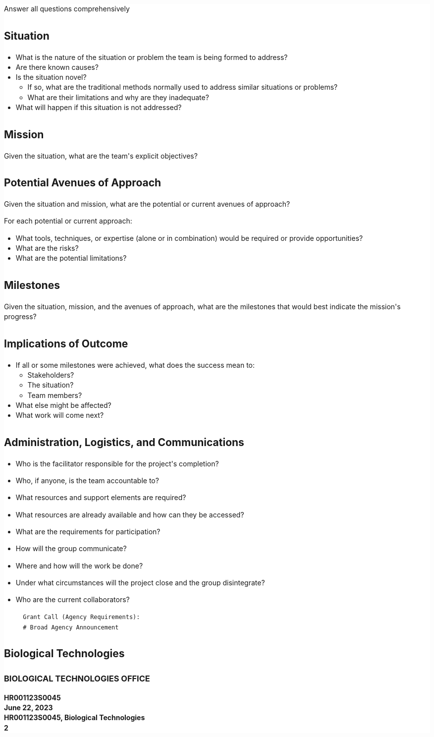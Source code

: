 Answer all questions comprehensively

## Situation
- What is the nature of the situation or problem the team is being formed to address?
- Are there known causes?
- Is the situation novel?
  - If so, what are the traditional methods normally used to address similar situations or problems?
  - What are their limitations and why are they inadequate?
- What will happen if this situation is not addressed?

## Mission
Given the situation, what are the team's explicit objectives?

## Potential Avenues of Approach
Given the situation and mission, what are the potential or current avenues of approach?

For each potential or current approach:
- What tools, techniques, or expertise (alone or in combination) would be required or provide opportunities?
- What are the risks?
- What are the potential limitations?

## Milestones
Given the situation, mission, and the avenues of approach, what are the milestones that would best indicate the mission's progress?

## Implications of Outcome
- If all or some milestones were achieved, what does the success mean to:
  - Stakeholders?
  - The situation?
  - Team members?
- What else might be affected?
- What work will come next?

## Administration, Logistics, and Communications
- Who is the facilitator responsible for the project's completion?
- Who, if anyone, is the team accountable to?
- What resources and support elements are required?
- What resources are already available and how can they be accessed?
- What are the requirements for participation?
- How will the group communicate?
- Where and how will the work be done?
- Under what circumstances will the project close and the group disintegrate?
- Who are the current collaborators?


        Grant Call (Agency Requirements):
        # Broad Agency Announcement
## Biological Technologies
### BIOLOGICAL TECHNOLOGIES OFFICE
**HR001123S0045**  
**June 22, 2023**  
**HR001123S0045, Biological Technologies**  
**2**
